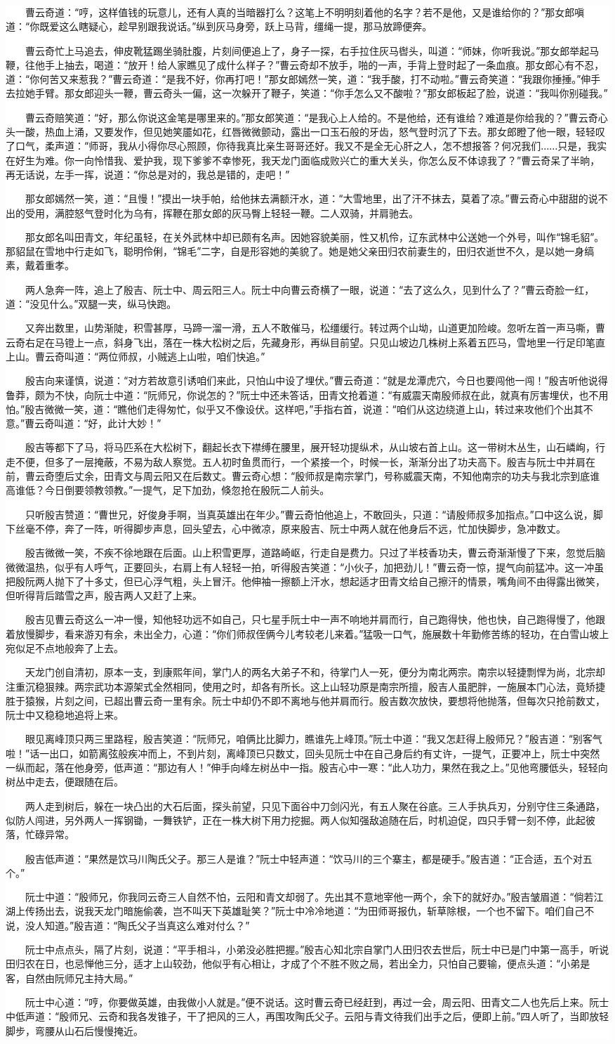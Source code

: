　　曹云奇道：“哼，这样值钱的玩意儿，还有人真的当暗器打么？这笔上不明明刻着他的名字？若不是他，又是谁给你的？”那女郎嗔道：“你既爱这么瞎疑心，趁早别跟我说话。”纵到灰马身旁，跃上马背，缰绳一提，那马放蹄便奔。

　　曹云奇忙上马追去，伸皮靴猛踢坐骑肚腹，片刻间便追上了，身子一探，右手拉住灰马辔头，叫道：“师妹，你听我说。”那女郎举起马鞭，往他手上抽去，喝道：“放开！给人家瞧见了成什么样子？”曹云奇却不放手，啪的一声，手背上登时起了一条血痕。那女郎心有不忍，道：“你何苦又来惹我？”曹云奇道：“是我不好，你再打吧！”那女郎嫣然一笑，道：“我手酸，打不动啦。”曹云奇笑道：“我跟你捶捶。”伸手去拉她手臂。那女郎迎头一鞭，曹云奇头一偏，这一次躲开了鞭子，笑道：“你手怎么又不酸啦？”那女郎板起了脸，说道：“我叫你别碰我。”

　　曹云奇赔笑道：“好，那么你说这金笔是哪里来的。”那女郎笑道：“是我心上人给的。不是他给，还有谁给？难道是你给我的？”曹云奇心头一酸，热血上涌，又要发作，但见她笑靥如花，红唇微微颤动，露出一口玉石般的牙齿，怒气登时沉了下去。那女郎瞪了他一眼，轻轻叹了口气，柔声道：“师哥，我从小得你尽心照顾，你待我真比亲生哥哥还好。我又不是全无心肝之人，怎不想报答？何况我们……只是，我实在好生为难。你一向怜惜我、爱护我，现下爹爹不幸惨死，我天龙门面临成败兴亡的重大关头，你怎么反不体谅我了？”曹云奇呆了半晌，再无话说，左手一挥，说道：“你总是对的，我总是错的，走吧！”

　　那女郎嫣然一笑，道：“且慢！”摸出一块手帕，给他抹去满额汗水，道：“大雪地里，出了汗不抹去，莫着了凉。”曹云奇心中甜甜的说不出的受用，满腔怒气登时化为乌有，挥鞭在那女郎的灰马臀上轻轻一鞭。二人双骑，并肩驰去。

　　那女郎名叫田青文，年纪虽轻，在关外武林中却已颇有名声。因她容貌美丽，性又机伶，辽东武林中公送她一个外号，叫作“锦毛貂”。那貂鼠在雪地中行走如飞，聪明伶俐，“锦毛”二字，自是形容她的美貌了。她是她父亲田归农前妻生的，田归农逝世不久，是以她一身缟素，戴着重孝。

　　两人急奔一阵，追上了殷吉、阮士中、周云阳三人。阮士中向曹云奇横了一眼，说道：“去了这么久，见到什么了？”曹云奇脸一红，道：“没见什么。”双腿一夹，纵马快跑。

　　又奔出数里，山势渐陡，积雪甚厚，马蹄一溜一滑，五人不敢催马，松缰缓行。转过两个山坳，山道更加险峻。忽听左首一声马嘶，曹云奇右足在马镫上一点，斜身飞出，落在一株大松树之后，先藏身形，再纵目前望。只见山坡边几株树上系着五匹马，雪地里一行足印笔直上山。曹云奇叫道：“两位师叔，小贼逃上山啦，咱们快追。”

　　殷吉向来谨慎，说道：“对方若故意引诱咱们来此，只怕山中设了埋伏。”曹云奇道：“就是龙潭虎穴，今日也要闯他一闯！”殷吉听他说得鲁莽，颇为不快，向阮士中道：“阮师兄，你说怎的？”阮士中还未答话，田青文抢着道：“有威震天南殷师叔在此，就真有厉害埋伏，也不用怕。”殷吉微微一笑，道：“瞧他们走得匆忙，似乎又不像设伏。这样吧，”手指右首，说道：“咱们从这边绕道上山，转过来攻他们个出其不意。”曹云奇叫道：“好，此计大妙！”

　　殷吉等都下了马，将马匹系在大松树下，翻起长衣下襟缚在腰里，展开轻功提纵术，从山坡右首上山。这一带树木丛生，山石嶙峋，行走不便，但多了一层掩蔽，不易为敌人察觉。五人初时鱼贯而行，一个紧接一个，时候一长，渐渐分出了功夫高下。殷吉与阮士中并肩在前，曹云奇堕后丈余，田青文与周云阳又在后数丈。曹云奇心想：“殷师叔是南宗掌门，号称威震天南，不知他南宗的功夫与我北宗到底谁高谁低？今日倒要领教领教。”一提气，足下加劲，倏忽抢在殷阮二人前头。

　　只听殷吉赞道：“曹世兄，好俊身手啊，当真英雄出在年少。”曹云奇怕他追上，不敢回头，只道：“请殷师叔多加指点。”口中这么说，脚下丝毫不停，奔了一阵，听得脚步声息，回头望去，心中微凉，原来殷吉、阮士中两人就在他身后不远，忙加快脚步，急冲数丈。

　　殷吉微微一笑，不疾不徐地跟在后面。山上积雪更厚，道路崎岖，行走自是费力。只过了半枝香功夫，曹云奇渐渐慢了下来，忽觉后脑微微温热，似乎有人呼气，正要回头，右肩上有人轻轻一拍，听得殷吉笑道：“小伙子，加把劲儿！”曹云奇一惊，提气向前猛冲。这一冲虽把殷阮两人抛下了十多丈，但已心浮气粗，头上冒汗。他伸袖一擦额上汗水，想起适才田青文给自己擦汗的情景，嘴角间不由得露出微笑，但听得背后踏雪之声，殷吉两人又赶了上来。

　　殷吉见曹云奇这么一冲一慢，知他轻功远不如自己，只七星手阮士中一声不响地并肩而行，自己跑得快，他也快，自己跑得慢了，他跟着放慢脚步，看来游刃有余，未出全力，心道：“你们师叔侄俩今儿考较老儿来着。”猛吸一口气，施展数十年勤修苦练的轻功，在白雪山坡上宛似足不点地般奔了上去。

　　天龙门创自清初，原本一支，到康熙年间，掌门人的两名大弟子不和，待掌门人一死，便分为南北两宗。南宗以轻捷剽悍为尚，北宗却注重沉稳狠辣。两宗武功本源架式全然相同，使用之时，却各有所长。这上山轻功原是南宗所擅，殷吉人虽肥胖，一施展本门心法，竟矫捷胜于猿猴，片刻之间，已超出曹云奇一里有余。阮士中却仍不即不离地与他并肩而行。殷吉数次放快，要想将他抛落，但每次只抢前数丈，阮士中又稳稳地追将上来。

　　眼见离峰顶只两三里路程，殷吉笑道：“阮师兄，咱俩比比脚力，瞧谁先上峰顶。”阮士中道：“我又怎赶得上殷师兄？”殷吉道：“别客气啦！”话一出口，如箭离弦般疾冲而上，不到片刻，离峰顶已只数丈，回头见阮士中在自己身后约有丈许，一提气，正要冲上，阮士中突然一纵而起，落在他身旁，低声道：“那边有人！”伸手向峰左树丛中一指。殷吉心中一寒：“此人功力，果然在我之上。”见他弯腰低头，轻轻向树丛中走去，便跟随在后。

　　两人走到树后，躲在一块凸出的大石后面，探头前望，只见下面谷中刀剑闪光，有五人聚在谷底。三人手执兵刃，分别守住三条通路，似防人闯进，另外两人一挥钢锄，一舞铁铲，正在一株大树下用力挖掘。两人似知强敌追随在后，时机迫促，四只手臂一刻不停，此起彼落，忙碌异常。

　　殷吉低声道：“果然是饮马川陶氏父子。那三人是谁？”阮士中轻声道：“饮马川的三个寨主，都是硬手。”殷吉道：“正合适，五个对五个。”

　　阮士中道：“殷师兄，你我同云奇三人自然不怕，云阳和青文却弱了。先出其不意地宰他一两个，余下的就好办。”殷吉皱眉道：“倘若江湖上传扬出去，说我天龙门暗施偷袭，岂不叫天下英雄耻笑？”阮士中冷冷地道：“为田师哥报仇，斩草除根，一个也不留下。咱们自己不说，没人知道。”殷吉道：“陶氏父子当真这么难对付么？”

　　阮士中点点头，隔了片刻，说道：“平手相斗，小弟没必胜把握。”殷吉心知北宗自掌门人田归农去世后，阮士中已是门中第一高手，听说田归农在日，也忌惮他三分，适才上山较劲，他似乎有心相让，才成了个不胜不败之局，若出全力，只怕自己要输，便点头道：“小弟是客，自然由阮师兄主持大局。”

　　阮士中心道：“哼，你要做英雄，由我做小人就是。”便不说话。这时曹云奇已经赶到，再过一会，周云阳、田青文二人也先后上来。阮士中低声道：“殷师兄、云奇和我各发锥子，干了把风的三人，再围攻陶氏父子。云阳与青文待我们出手之后，便即上前。”四人听了，当即放轻脚步，弯腰从山石后慢慢掩近。
